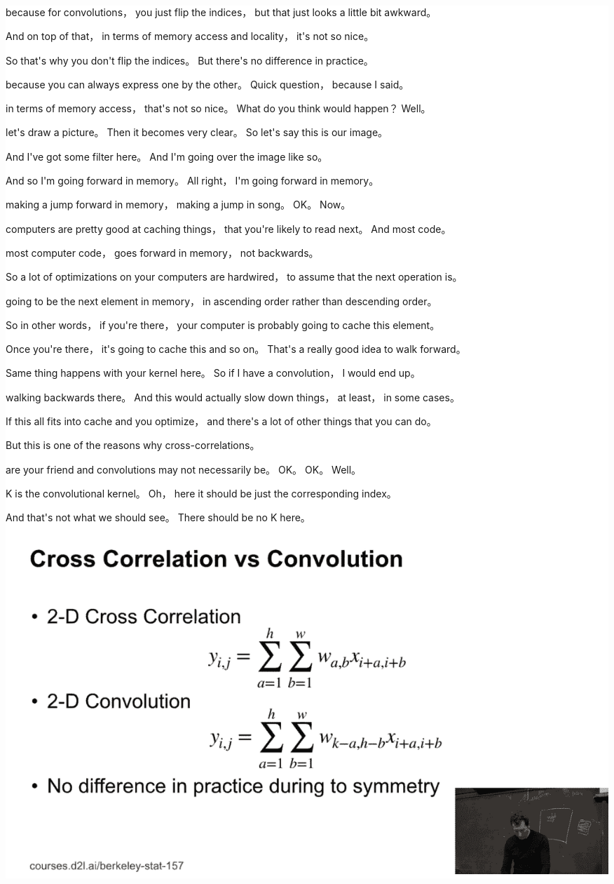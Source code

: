  because for convolutions， you just flip the indices， but that just looks a little bit awkward。

 And on top of that， in terms of memory access and locality， it's not so nice。

 So that's why you don't flip the indices。 But there's no difference in practice。

 because you can always express one by the other。 Quick question， because I said。

 in terms of memory access， that's not so nice。 What do you think would happen？ Well。

 let's draw a picture。 Then it becomes very clear。 So let's say this is our image。

 And I've got some filter here。 And I'm going over the image like so。

 And so I'm going forward in memory。 All right， I'm going forward in memory。

 making a jump forward in memory， making a jump in song。 OK。 Now。

 computers are pretty good at caching things， that you're likely to read next。 And most code。

 most computer code， goes forward in memory， not backwards。

 So a lot of optimizations on your computers are hardwired， to assume that the next operation is。

 going to be the next element in memory， in ascending order rather than descending order。

 So in other words， if you're there， your computer is probably going to cache this element。

 Once you're there， it's going to cache this and so on。 That's a really good idea to walk forward。

 Same thing happens with your kernel here。 So if I have a convolution， I would end up。

 walking backwards there。 And this would actually slow down things， at least， in some cases。

 If this all fits into cache and you optimize， and there's a lot of other things that you can do。

 But this is one of the reasons why cross-correlations。

 are your friend and convolutions may not necessarily be。 OK。 OK。 Well。

 K is the convolutional kernel。 Oh， here it should be just the corresponding index。

 And that's not what we should see。 There should be no K here。



![](img/a9c874dda56d407de128d4b6d78363af_23.png)
